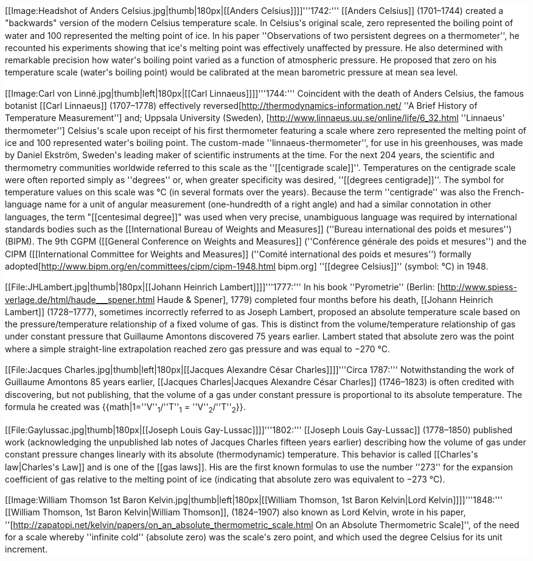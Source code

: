 [[Image:Headshot of Anders Celsius.jpg|thumb|180px|[[Anders Celsius]]]]'''1742:''' [[Anders Celsius]] (1701–1744) created a "backwards" version of the modern Celsius temperature scale. In Celsius's original scale, zero represented the boiling point of water and 100 represented the melting point of ice. In his paper ''Observations of two persistent degrees on a thermometer'', he recounted his experiments showing that ice's melting point was effectively unaffected by pressure. He also determined with remarkable precision how water's boiling point varied as a function of atmospheric pressure. He proposed that zero on his temperature scale (water's boiling point) would be calibrated at the mean barometric pressure at mean sea level.

[[Image:Carl von Linné.jpg|thumb|left|180px|[[Carl Linnaeus]]]]'''1744:''' Coincident with the death of Anders Celsius, the famous botanist [[Carl Linnaeus]] (1707–1778) effectively reversed<ref>[http://thermodynamics-information.net/ ''A Brief History of Temperature Measurement''] and; Uppsala University (Sweden), [http://www.linnaeus.uu.se/online/life/6_32.html ''Linnaeus' thermometer'']</ref> Celsius's scale upon receipt of his first thermometer featuring a scale where zero represented the melting point of ice and 100 represented water's boiling point. The custom-made ''linnaeus-thermometer'', for use in his greenhouses, was made by Daniel Ekström, Sweden's leading maker of scientific instruments at the time. For the next 204 years, the scientific and thermometry communities worldwide referred to this scale as the ''[[centigrade scale]]''. Temperatures on the centigrade scale were often reported simply as ''degrees'' or, when greater specificity was desired, ''[[degrees centigrade]]''. The symbol for temperature values on this scale was °C (in several formats over the years). Because the term ''centigrade'' was also the French-language name for a unit of angular measurement (one-hundredth of a right angle) and had a similar connotation in other languages, the term "[[centesimal degree]]" was used when very precise, unambiguous language was required by international standards bodies such as the [[International Bureau of Weights and Measures]] (''Bureau international des poids et mesures'') (BIPM). The 9th CGPM ([[General Conference on Weights and Measures]] (''Conférence générale des poids et mesures'') and the CIPM ([[International Committee for Weights and Measures]] (''Comité international des poids et mesures'') formally adopted<ref>[http://www.bipm.org/en/committees/cipm/cipm-1948.html bipm.org]</ref> ''[[degree Celsius]]'' (symbol: °C) in 1948.

[[File:JHLambert.jpg|thumb|180px|[[Johann Heinrich Lambert]]]]'''1777:''' In his book ''Pyrometrie'' (Berlin: [http://www.spiess-verlage.de/html/haude___spener.html Haude & Spener], 1779) completed four months before his death, [[Johann Heinrich Lambert]] (1728–1777), sometimes incorrectly referred to as Joseph Lambert, proposed an absolute temperature scale based on the pressure/temperature relationship of a fixed volume of gas. This is distinct from the volume/temperature relationship of gas under constant pressure that Guillaume Amontons discovered 75 years earlier. Lambert stated that absolute zero was the point where a simple straight-line extrapolation reached zero gas pressure and was equal to −270&nbsp;°C.

[[File:Jacques Charles.jpg|thumb|left|180px|[[Jacques Alexandre César Charles]]]]'''Circa 1787:''' Notwithstanding the work of Guillaume Amontons 85 years earlier, [[Jacques Charles|Jacques Alexandre César Charles]] (1746–1823) is often credited with discovering, but not publishing, that the volume of a gas under constant pressure is proportional to its absolute temperature. The formula he created was {{math|1=''V''<sub>1</sub>/''T''<sub>1</sub> = ''V''<sub>2</sub>/''T''<sub>2</sub>}}.

[[File:Gaylussac.jpg|thumb|180px|[[Joseph Louis Gay-Lussac]]]]'''1802:''' [[Joseph Louis Gay-Lussac]] (1778–1850) published work (acknowledging the unpublished lab notes of Jacques Charles fifteen years earlier) describing how the volume of gas under constant pressure changes linearly with its absolute (thermodynamic) temperature. This behavior is called [[Charles's law|Charles's Law]] and is one of the [[gas laws]]. His are the first known formulas to use the number ''273'' for the expansion coefficient of gas relative to the melting point of ice (indicating that absolute zero was equivalent to −273&nbsp;°C).

[[Image:William Thomson 1st Baron Kelvin.jpg|thumb|left|180px|[[William Thomson, 1st Baron Kelvin|Lord Kelvin]]]]'''1848:''' [[William Thomson, 1st Baron Kelvin|William Thomson]], (1824–1907) also known as Lord Kelvin, wrote in his paper, ''[http://zapatopi.net/kelvin/papers/on_an_absolute_thermometric_scale.html On an Absolute Thermometric Scale]'', of the need for a scale whereby ''infinite cold'' (absolute zero) was the scale's zero point, and which used the degree Celsius for its unit increment. 
